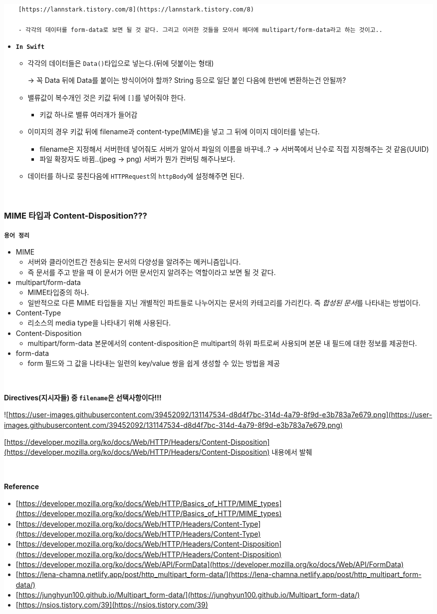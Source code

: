         [https://lannstark.tistory.com/8](https://lannstark.tistory.com/8)

        - 각각의 데이터를 form-data로 보면 될 것 같다. 그리고 이러한 것들을 모아서 헤더에 multipart/form-data라고 하는 것이고..
- **`In Swift`**
    - 각각의 데이터들은 `Data()`타입으로 넣는다.(뒤에 덧붙이는 형태)

        → 꼭 Data 뒤에 Data를 붙이는 방식이어야 할까? String 등으로 일단 붙인 다음에 한번에 변환하는건 안될까? 

    - 밸류값이 복수개인 것은 키값 뒤에 `[]`를 넣어줘야 한다.
        - 키값 하나로 밸류 여러개가 들어감
    - 이미지의 경우 키값 뒤에 filename과 content-type(MIME)을 넣고 그 뒤에 이미지 데이터를 넣는다.
        - filename은 지정해서 서버한테 넣어줘도 서버가 알아서 파일의 이름을 바꾸네..? → 서버쪽에서 난수로 직접 지정해주는 것 같음(UUID)
        - 파일 확장자도 바뀜..(jpeg → png) 서버가 뭔가 컨버팅 해주나보다.
    - 데이터를 하나로 뭉친다음에 `HTTPRequest`의 `httpBody`에 설정해주면 된다.

&nbsp;

### MIME 타입과 Content-Disposition???

**`용어 정리`**

- MIME
    - 서버와 클라이언트간 전송되는 문서의 다양성을 알려주는 메커니즘입니다.
    - 즉 문서를 주고 받을 때 이 문서가 어떤 문서인지 알려주는 역할이라고 보면 될 것 같다.
- multipart/form-data
    - MIME타입중의 하나.
    - 일반적으로 다른 MIME 타입들을 지닌 개별적인 파트들로 나누어지는 문서의 카테고리를 가리킨다. 즉 *합성된 문서*를 나타내는 방법이다.
- Content-Type
    - 리소스의 media type을 나타내기 위해 사용된다.
- Content-Disposition
    - multipart/form-data 본문에서의 content-disposition은 multipart의 하위 파트로써 사용되며 본문 내 필드에 대한 정보를 제공한다.
- form-data
    - form 필드와 그 값을 나타내는 일련의 key/value 쌍을 쉽게 생성할 수 있는 방법을 제공

&nbsp;

**Directives(지시자들) 중 `filename`은 선택사항이다!!!** 

![https://user-images.githubusercontent.com/39452092/131147534-d8d4f7bc-314d-4a79-8f9d-e3b783a7e679.png](https://user-images.githubusercontent.com/39452092/131147534-d8d4f7bc-314d-4a79-8f9d-e3b783a7e679.png)

[https://developer.mozilla.org/ko/docs/Web/HTTP/Headers/Content-Disposition](https://developer.mozilla.org/ko/docs/Web/HTTP/Headers/Content-Disposition) 내용에서 발췌

&nbsp;

**Reference**

- [https://developer.mozilla.org/ko/docs/Web/HTTP/Basics_of_HTTP/MIME_types](https://developer.mozilla.org/ko/docs/Web/HTTP/Basics_of_HTTP/MIME_types)
- [https://developer.mozilla.org/ko/docs/Web/HTTP/Headers/Content-Type](https://developer.mozilla.org/ko/docs/Web/HTTP/Headers/Content-Type)
- [https://developer.mozilla.org/ko/docs/Web/HTTP/Headers/Content-Disposition](https://developer.mozilla.org/ko/docs/Web/HTTP/Headers/Content-Disposition)
- [https://developer.mozilla.org/ko/docs/Web/API/FormData](https://developer.mozilla.org/ko/docs/Web/API/FormData)
- [https://lena-chamna.netlify.app/post/http_multipart_form-data/](https://lena-chamna.netlify.app/post/http_multipart_form-data/)
- [https://junghyun100.github.io/Multipart_form-data/](https://junghyun100.github.io/Multipart_form-data/)
- [https://nsios.tistory.com/39](https://nsios.tistory.com/39)
